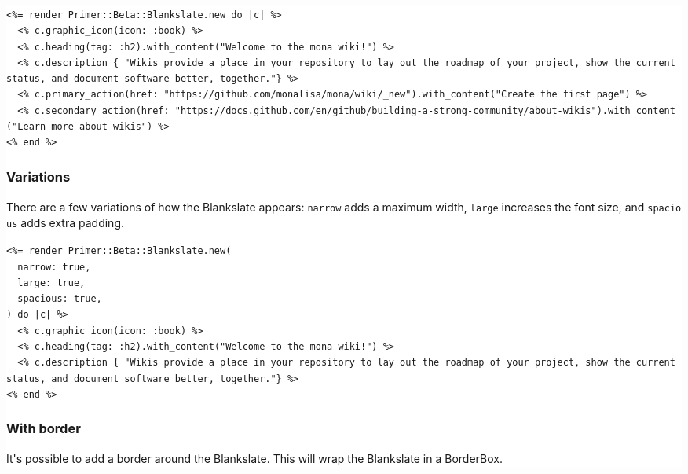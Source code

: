```erb
<%= render Primer::Beta::Blankslate.new do |c| %>
  <% c.graphic_icon(icon: :book) %>
  <% c.heading(tag: :h2).with_content("Welcome to the mona wiki!") %>
  <% c.description { "Wikis provide a place in your repository to lay out the roadmap of your project, show the current status, and document software better, together."} %>
  <% c.primary_action(href: "https://github.com/monalisa/mona/wiki/_new").with_content("Create the first page") %>
  <% c.secondary_action(href: "https://docs.github.com/en/github/building-a-strong-community/about-wikis").with_content("Learn more about wikis") %>
<% end %>
```

### Variations

There are a few variations of how the Blankslate appears: `narrow` adds a maximum width, `large` increases the font size, and `spacious` adds extra padding.

<Example src="  <div data-view-component='true' class='blankslate blankslate-narrow blankslate-large blankslate-spacious'>    <svg aria-hidden='true' height='24' viewBox='0 0 24 24' version='1.1' width='24' data-view-component='true' class='octicon octicon-book blankslate-icon mb-3'>    <path fill-rule='evenodd' d='M0 3.75A.75.75 0 01.75 3h7.497c1.566 0 2.945.8 3.751 2.014A4.496 4.496 0 0115.75 3h7.5a.75.75 0 01.75.75v15.063a.75.75 0 01-.755.75l-7.682-.052a3 3 0 00-2.142.878l-.89.891a.75.75 0 01-1.061 0l-.902-.901a3 3 0 00-2.121-.879H.75a.75.75 0 01-.75-.75v-15zm11.247 3.747a3 3 0 00-3-2.997H1.5V18h6.947a4.5 4.5 0 012.803.98l-.003-11.483zm1.503 11.485V7.5a3 3 0 013-3h6.75v13.558l-6.927-.047a4.5 4.5 0 00-2.823.971z'></path></svg>    <h2 data-view-component='true' class='h2 mb-1'>Welcome to the mona wiki!</h2>    <p data-view-component='true'>Wikis provide a place in your repository to lay out the roadmap of your project, show the current status, and document software better, together.</p>    </div>" />

```erb
<%= render Primer::Beta::Blankslate.new(
  narrow: true,
  large: true,
  spacious: true,
) do |c| %>
  <% c.graphic_icon(icon: :book) %>
  <% c.heading(tag: :h2).with_content("Welcome to the mona wiki!") %>
  <% c.description { "Wikis provide a place in your repository to lay out the roadmap of your project, show the current status, and document software better, together."} %>
<% end %>
```

### With border

It's possible to add a border around the Blankslate. This will wrap the Blankslate in a BorderBox.

<Example src="<div class='Box'>  <div data-view-component='true' class='blankslate'>    <svg aria-hidden='true' height='24' viewBox='0 0 24 24' version='1.1' width='24' data-view-component='true' class='octicon octicon-book blankslate-icon mb-3'>    <path fill-rule='evenodd' d='M0 3.75A.75.75 0 01.75 3h7.497c1.566 0 2.945.8 3.751 2.014A4.496 4.496 0 0115.75 3h7.5a.75.75 0 01.75.75v15.063a.75.75 0 01-.755.75l-7.682-.052a3 3 0 00-2.142.878l-.89.891a.75.75 0 01-1.061 0l-.902-.901a3 3 0 00-2.121-.879H.75a.75.75 0 01-.75-.75v-15zm11.247 3.747a3 3 0 00-3-2.997H1.5V18h6.947a4.5 4.5 0 012.803.98l-.003-11.483zm1.503 11.485V7.5a3 3 0 013-3h6.75v13.558l-6.927-.047a4.5 4.5 0 00-2.823.971z'></path></svg>    <h2 data-view-component='true' class='h2 mb-1'>Welcome to the mona wiki!</h2>    <p data-view-component='true'>Wikis provide a place in your repository to lay out the roadmap of your project, show the current status, and document software better, together.</p>    </div></div>" />
